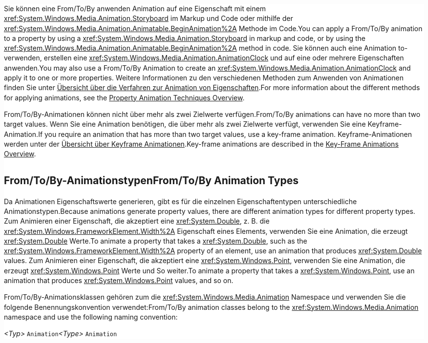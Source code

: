  <span data-ttu-id="f351a-111">Sie können eine From/To/By anwenden Animation auf eine Eigenschaft mit einem <xref:System.Windows.Media.Animation.Storyboard> im Markup und Code oder mithilfe der <xref:System.Windows.Media.Animation.Animatable.BeginAnimation%2A> Methode im Code.</span><span class="sxs-lookup"><span data-stu-id="f351a-111">You can apply a From/To/By animation to a property by using a <xref:System.Windows.Media.Animation.Storyboard> in markup and code, or by using the <xref:System.Windows.Media.Animation.Animatable.BeginAnimation%2A> method in code.</span></span> <span data-ttu-id="f351a-112">Sie können auch eine Animation to-verwenden, erstellen eine <xref:System.Windows.Media.Animation.AnimationClock> und auf eine oder mehrere Eigenschaften anwenden.</span><span class="sxs-lookup"><span data-stu-id="f351a-112">You may also use a From/To/By Animation to create an <xref:System.Windows.Media.Animation.AnimationClock> and apply it to one or more properties.</span></span> <span data-ttu-id="f351a-113">Weitere Informationen zu den verschiedenen Methoden zum Anwenden von Animationen finden Sie unter [Übersicht über die Verfahren zur Animation von Eigenschaften](property-animation-techniques-overview.md).</span><span class="sxs-lookup"><span data-stu-id="f351a-113">For more information about the different methods for applying animations, see the [Property Animation Techniques Overview](property-animation-techniques-overview.md).</span></span>  
  
 <span data-ttu-id="f351a-114">From/To/By-Animationen können nicht über mehr als zwei Zielwerte verfügen.</span><span class="sxs-lookup"><span data-stu-id="f351a-114">From/To/By animations can have no more than two target values.</span></span> <span data-ttu-id="f351a-115">Wenn Sie eine Animation benötigen, die über mehr als zwei Zielwerte verfügt, verwenden Sie eine Keyframe-Animation.</span><span class="sxs-lookup"><span data-stu-id="f351a-115">If you require an animation that has more than two target values, use a key-frame animation.</span></span> <span data-ttu-id="f351a-116">Keyframe-Animationen werden unter der [Übersicht über Keyframe Animationen](key-frame-animations-overview.md).</span><span class="sxs-lookup"><span data-stu-id="f351a-116">Key-frame animations are described in the [Key-Frame Animations Overview](key-frame-animations-overview.md).</span></span>  
  
<a name="animation_types"></a>   
## <a name="fromtoby-animation-types"></a><span data-ttu-id="f351a-117">From/To/By-Animationstypen</span><span class="sxs-lookup"><span data-stu-id="f351a-117">From/To/By Animation Types</span></span>  
 <span data-ttu-id="f351a-118">Da Animationen Eigenschaftswerte generieren, gibt es für die einzelnen Eigenschaftentypen unterschiedliche Animationstypen.</span><span class="sxs-lookup"><span data-stu-id="f351a-118">Because animations generate property values, there are different animation types for different property types.</span></span> <span data-ttu-id="f351a-119">Zum Animieren einer Eigenschaft, die akzeptiert eine <xref:System.Double>, z. B. die <xref:System.Windows.FrameworkElement.Width%2A> Eigenschaft eines Elements, verwenden Sie eine Animation, die erzeugt <xref:System.Double> Werte.</span><span class="sxs-lookup"><span data-stu-id="f351a-119">To animate a property that takes a <xref:System.Double>, such as the <xref:System.Windows.FrameworkElement.Width%2A> property of an element, use an animation that produces <xref:System.Double> values.</span></span> <span data-ttu-id="f351a-120">Zum Animieren einer Eigenschaft, die akzeptiert eine <xref:System.Windows.Point>, verwenden Sie eine Animation, die erzeugt <xref:System.Windows.Point> Werte und So weiter.</span><span class="sxs-lookup"><span data-stu-id="f351a-120">To animate a property that takes a <xref:System.Windows.Point>, use an animation that produces <xref:System.Windows.Point> values, and so on.</span></span>  
  
 <span data-ttu-id="f351a-121">From/To/By-Animationsklassen gehören zum die <xref:System.Windows.Media.Animation> Namespace und verwenden Sie die folgende Benennungskonvention verwendet:</span><span class="sxs-lookup"><span data-stu-id="f351a-121">From/To/By animation classes belong to the <xref:System.Windows.Media.Animation> namespace and use the following naming convention:</span></span>  
  
 <span data-ttu-id="f351a-122">*\<Typ>* `Animation`</span><span class="sxs-lookup"><span data-stu-id="f351a-122">*\<Type>* `Animation`</span></span>  
  
